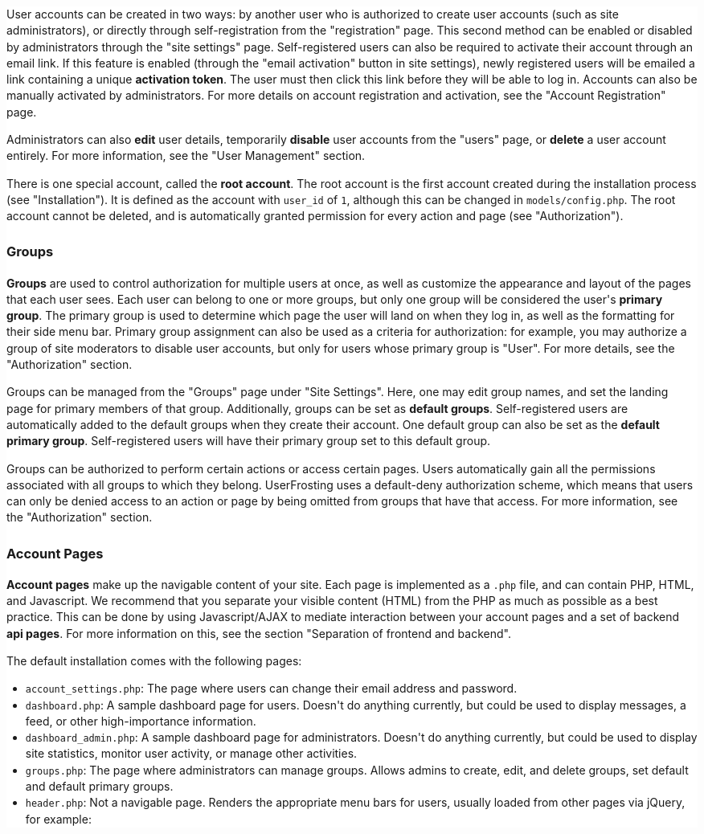 User accounts can be created in two ways: by another user who is authorized to create user accounts (such as site administrators), or directly through self-registration from the "registration" page.  This second method can be enabled or disabled by administrators through the "site settings" page.  Self-registered users can also be required to activate their account through an email link.  If this feature is enabled (through the "email activation" button in site settings), newly registered users will be emailed a link containing a unique **activation token**.  The user must then click this link before they will be able to log in.  Accounts can also be manually activated by administrators.  For more details on account registration and activation, see the "Account Registration" page.

Administrators can also **edit** user details, temporarily **disable** user accounts from the "users" page, or **delete** a user account entirely.  For more information, see the "User Management" section.

There is one special account, called the **root account**.  The root account is the first account created during the installation process (see "Installation").  It is defined as the account with `user_id` of `1`, although this can be changed in `models/config.php`.  The root account cannot be deleted, and is automatically granted permission for every action and page (see "Authorization").

### Groups

**Groups** are used to control authorization for multiple users at once, as well as customize the appearance and layout of the pages that each user sees.  Each user can belong to one or more groups, but only one group will be considered the user's **primary group**.  The primary group is used to determine which page the user will land on when they log in, as well as the formatting for their side menu bar.  Primary group assignment can also be used as a criteria for authorization: for example, you may authorize a group of site moderators to disable user accounts, but only for users whose primary group is "User".  For more details, see the "Authorization" section.

Groups can be managed from the "Groups" page under "Site Settings".  Here, one may edit group names, and set the landing page for primary members of that group.  Additionally, groups can be set as **default groups**.  Self-registered users are automatically added to the default groups when they create their account.  One default group can also be set as the **default primary group**.  Self-registered users will have their primary group set to this default group.

Groups can be authorized to perform certain actions or access certain pages.  Users automatically gain all the permissions associated with all groups to which they belong.  UserFrosting uses a default-deny authorization scheme, which means that users can only be denied access to an action or page by being omitted from groups that have that access.  For more information, see the "Authorization" section.

### Account Pages

**Account pages** make up the navigable content of your site.  Each page is implemented as a `.php` file, and can contain PHP, HTML, and Javascript.  We recommend that you separate your visible content (HTML) from the PHP as much as possible as a best practice.  This can be done by using Javascript/AJAX to mediate interaction between your account pages and a set of backend **api pages**.  For more information on this, see the section "Separation of frontend and backend".

The default installation comes with the following pages:

* `account_settings.php`: The page where users can change their email address and password.
* `dashboard.php`: A sample dashboard page for users.  Doesn't do anything currently, but could be used to display messages, a feed, or other high-importance information.
* `dashboard_admin.php`: A sample dashboard page for administrators.  Doesn't do anything currently, but could be used to display site statistics, monitor user activity, or manage other activities.
* `groups.php`: The page where administrators can manage groups.  Allows admins to create, edit, and delete groups, set default and default primary groups.
* `header.php`: Not a navigable page.  Renders the appropriate menu bars for users, usually loaded from other pages via jQuery, for example:
